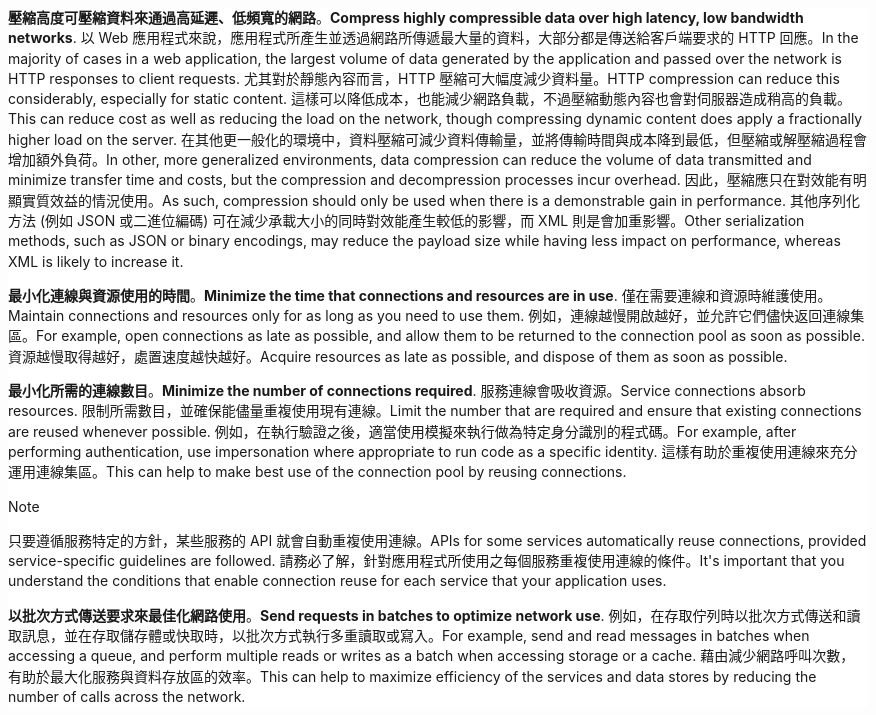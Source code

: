 <span data-ttu-id="1a6e3-232">**壓縮高度可壓縮資料來通過高延遲、低頻寬的網路**。</span><span class="sxs-lookup"><span data-stu-id="1a6e3-232">**Compress highly compressible data over high latency, low bandwidth networks**.</span></span> <span data-ttu-id="1a6e3-233">以 Web 應用程式來說，應用程式所產生並透過網路所傳遞最大量的資料，大部分都是傳送給客戶端要求的 HTTP 回應。</span><span class="sxs-lookup"><span data-stu-id="1a6e3-233">In the majority of cases in a web application, the largest volume of data generated by the application and passed over the network is HTTP responses to client requests.</span></span> <span data-ttu-id="1a6e3-234">尤其對於靜態內容而言，HTTP 壓縮可大幅度減少資料量。</span><span class="sxs-lookup"><span data-stu-id="1a6e3-234">HTTP compression can reduce this considerably, especially for static content.</span></span> <span data-ttu-id="1a6e3-235">這樣可以降低成本，也能減少網路負載，不過壓縮動態內容也會對伺服器造成稍高的負載。</span><span class="sxs-lookup"><span data-stu-id="1a6e3-235">This can reduce cost as well as reducing the load on the network, though compressing dynamic content does apply a fractionally higher load on the server.</span></span> <span data-ttu-id="1a6e3-236">在其他更一般化的環境中，資料壓縮可減少資料傳輸量，並將傳輸時間與成本降到最低，但壓縮或解壓縮過程會增加額外負荷。</span><span class="sxs-lookup"><span data-stu-id="1a6e3-236">In other, more generalized environments, data compression can reduce the volume of data transmitted and minimize transfer time and costs, but the compression and decompression processes incur overhead.</span></span> <span data-ttu-id="1a6e3-237">因此，壓縮應只在對效能有明顯實質效益的情況使用。</span><span class="sxs-lookup"><span data-stu-id="1a6e3-237">As such, compression should only be used when there is a demonstrable gain in performance.</span></span> <span data-ttu-id="1a6e3-238">其他序列化方法 (例如 JSON 或二進位編碼) 可在減少承載大小的同時對效能產生較低的影響，而 XML 則是會加重影響。</span><span class="sxs-lookup"><span data-stu-id="1a6e3-238">Other serialization methods, such as JSON or binary encodings, may reduce the payload size while having less impact on performance, whereas XML is likely to increase it.</span></span>

<span data-ttu-id="1a6e3-239">**最小化連線與資源使用的時間**。</span><span class="sxs-lookup"><span data-stu-id="1a6e3-239">**Minimize the time that connections and resources are in use**.</span></span> <span data-ttu-id="1a6e3-240">僅在需要連線和資源時維護使用。</span><span class="sxs-lookup"><span data-stu-id="1a6e3-240">Maintain connections and resources only for as long as you need to use them.</span></span> <span data-ttu-id="1a6e3-241">例如，連線越慢開啟越好，並允許它們儘快返回連線集區。</span><span class="sxs-lookup"><span data-stu-id="1a6e3-241">For example, open connections as late as possible, and allow them to be returned to the connection pool as soon as possible.</span></span> <span data-ttu-id="1a6e3-242">資源越慢取得越好，處置速度越快越好。</span><span class="sxs-lookup"><span data-stu-id="1a6e3-242">Acquire resources as late as possible, and dispose of them as soon as possible.</span></span>

<span data-ttu-id="1a6e3-243">**最小化所需的連線數目**。</span><span class="sxs-lookup"><span data-stu-id="1a6e3-243">**Minimize the number of connections required**.</span></span> <span data-ttu-id="1a6e3-244">服務連線會吸收資源。</span><span class="sxs-lookup"><span data-stu-id="1a6e3-244">Service connections absorb resources.</span></span> <span data-ttu-id="1a6e3-245">限制所需數目，並確保能儘量重複使用現有連線。</span><span class="sxs-lookup"><span data-stu-id="1a6e3-245">Limit the number that are required and ensure that existing connections are reused whenever possible.</span></span> <span data-ttu-id="1a6e3-246">例如，在執行驗證之後，適當使用模擬來執行做為特定身分識別的程式碼。</span><span class="sxs-lookup"><span data-stu-id="1a6e3-246">For example, after performing authentication, use impersonation where appropriate to run code as a specific identity.</span></span> <span data-ttu-id="1a6e3-247">這樣有助於重複使用連線來充分運用連線集區。</span><span class="sxs-lookup"><span data-stu-id="1a6e3-247">This can help to make best use of the connection pool by reusing connections.</span></span>
  
> [!NOTE]
> <span data-ttu-id="1a6e3-248">只要遵循服務特定的方針，某些服務的 API 就會自動重複使用連線。</span><span class="sxs-lookup"><span data-stu-id="1a6e3-248">APIs for some services automatically reuse connections, provided service-specific guidelines are followed.</span></span> <span data-ttu-id="1a6e3-249">請務必了解，針對應用程式所使用之每個服務重複使用連線的條件。</span><span class="sxs-lookup"><span data-stu-id="1a6e3-249">It's important that you understand the conditions that enable connection reuse for each service that your application uses.</span></span>

<span data-ttu-id="1a6e3-250">**以批次方式傳送要求來最佳化網路使用**。</span><span class="sxs-lookup"><span data-stu-id="1a6e3-250">**Send requests in batches to optimize network use**.</span></span> <span data-ttu-id="1a6e3-251">例如，在存取佇列時以批次方式傳送和讀取訊息，並在存取儲存體或快取時，以批次方式執行多重讀取或寫入。</span><span class="sxs-lookup"><span data-stu-id="1a6e3-251">For example, send and read messages in batches when accessing a queue, and perform multiple reads or writes as a batch when accessing storage or a cache.</span></span> <span data-ttu-id="1a6e3-252">藉由減少網路呼叫次數，有助於最大化服務與資料存放區的效率。</span><span class="sxs-lookup"><span data-stu-id="1a6e3-252">This can help to maximize efficiency of the services and data stores by reducing the number of calls across the network.</span></span>

